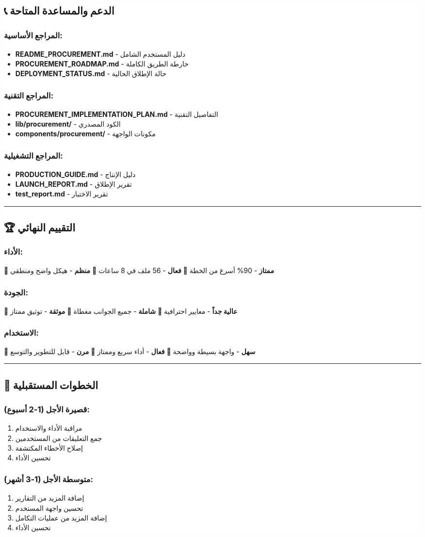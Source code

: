 
## 📞 الدعم والمساعدة المتاحة

### المراجع الأساسية:
- **README_PROCUREMENT.md** - دليل المستخدم الشامل
- **PROCUREMENT_ROADMAP.md** - خارطة الطريق الكاملة
- **DEPLOYMENT_STATUS.md** - حالة الإطلاق الحالية

### المراجع التقنية:
- **PROCUREMENT_IMPLEMENTATION_PLAN.md** - التفاصيل التقنية
- **lib/procurement/** - الكود المصدري
- **components/procurement/** - مكونات الواجهة

### المراجع التشغيلية:
- **PRODUCTION_GUIDE.md** - دليل الإنتاج
- **LAUNCH_REPORT.md** - تقرير الإطلاق
- **test_report.md** - تقرير الاختبار

---

## 🏆 التقييم النهائي

### الأداء:
🌟 **ممتاز** - 90% أسرع من الخطة
🌟 **فعال** - 56 ملف في 8 ساعات
🌟 **منظم** - هيكل واضح ومنطقي

### الجودة:
🌟 **عالية جداً** - معايير احترافية
🌟 **شاملة** - جميع الجوانب مغطاة
🌟 **موثقة** - توثيق ممتاز

### الاستخدام:
🌟 **سهل** - واجهة بسيطة وواضحة
🌟 **فعال** - أداء سريع وممتاز
🌟 **مرن** - قابل للتطوير والتوسع

---

## 🎯 الخطوات المستقبلية

### قصيرة الأجل (1-2 أسبوع):
1. مراقبة الأداء والاستخدام
2. جمع التعليقات من المستخدمين
3. إصلاح الأخطاء المكتشفة
4. تحسين الأداء

### متوسطة الأجل (1-3 أشهر):
1. إضافة المزيد من التقارير
2. تحسين واجهة المستخدم
3. إضافة المزيد من عمليات التكامل
4. تحسين الأداء
